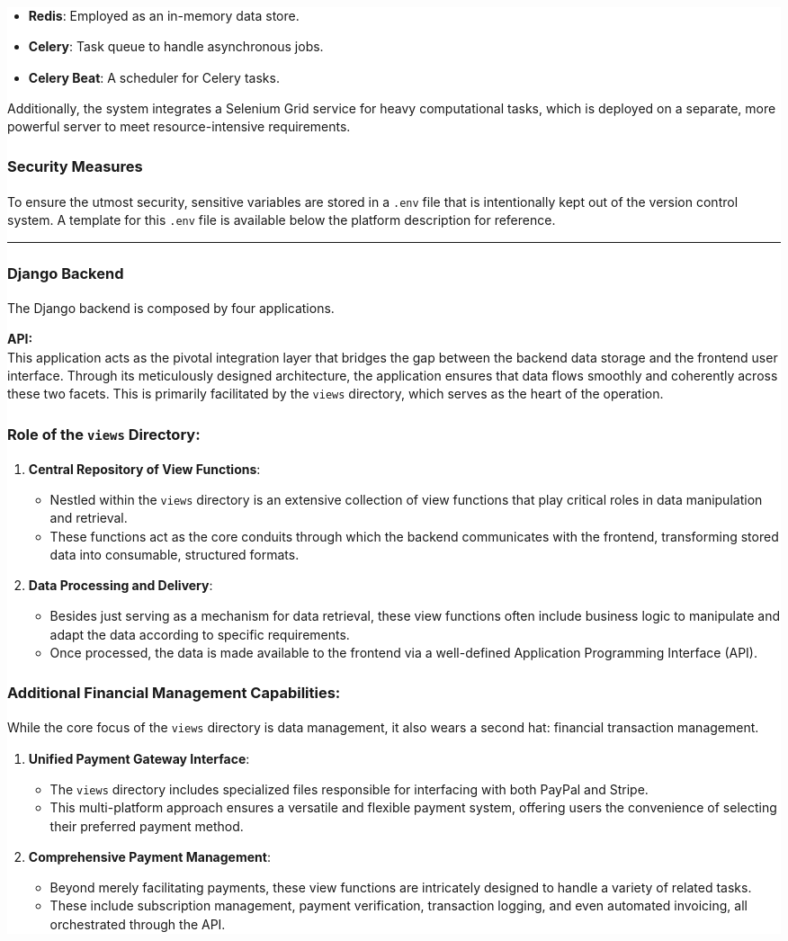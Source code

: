 - **Redis**: Employed as an in-memory data store.

- **Celery**: Task queue to handle asynchronous jobs.
  
- **Celery Beat**: A scheduler for Celery tasks.

Additionally, the system integrates a Selenium Grid service for heavy computational tasks, which is deployed on a separate, more powerful server to meet resource-intensive requirements.

### Security Measures

To ensure the utmost security, sensitive variables are stored in a `.env` file that is intentionally kept out of the version control system. A template for this `.env` file is available below the platform description for reference.

____

### Django Backend
The Django backend is composed by four applications.

**API:**
\
This application acts as the pivotal integration layer that bridges the gap between the backend data storage and the frontend user interface. Through its meticulously designed architecture, the application ensures that data flows smoothly and coherently across these two facets. This is primarily facilitated by the `views` directory, which serves as the heart of the operation.

### Role of the `views` Directory:

1. **Central Repository of View Functions**: 
    - Nestled within the `views` directory is an extensive collection of view functions that play critical roles in data manipulation and retrieval. 
    - These functions act as the core conduits through which the backend communicates with the frontend, transforming stored data into consumable, structured formats.

2. **Data Processing and Delivery**:
    - Besides just serving as a mechanism for data retrieval, these view functions often include business logic to manipulate and adapt the data according to specific requirements.
    - Once processed, the data is made available to the frontend via a well-defined Application Programming Interface (API).

### Additional Financial Management Capabilities:

While the core focus of the `views` directory is data management, it also wears a second hat: financial transaction management.

1. **Unified Payment Gateway Interface**: 
    - The `views` directory includes specialized files responsible for interfacing with both PayPal and Stripe.
    - This multi-platform approach ensures a versatile and flexible payment system, offering users the convenience of selecting their preferred payment method.

2. **Comprehensive Payment Management**:
    - Beyond merely facilitating payments, these view functions are intricately designed to handle a variety of related tasks.
    - These include subscription management, payment verification, transaction logging, and even automated invoicing, all orchestrated through the API.
